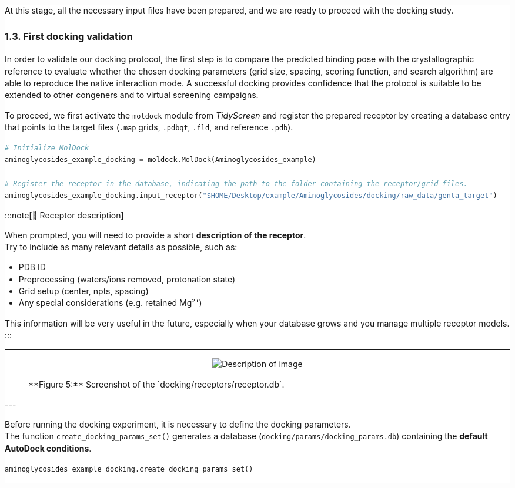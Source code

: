 At this stage, all the necessary input files have been prepared, and we are ready to proceed with the docking study.


### 1.3. First docking validation

In order to validate our docking protocol, the first step is to compare the predicted binding pose with the crystallographic reference to evaluate whether the chosen docking parameters (grid size, spacing, scoring function, and search algorithm) are able to reproduce the native interaction mode. A successful docking provides confidence that the protocol is suitable to be extended to other congeners and to virtual screening campaigns.

To proceed, we first activate the `moldock` module from *TidyScreen* and register the prepared receptor by creating a database entry that points to the target files (`.map` grids, `.pdbqt`, `.fld`, and reference `.pdb`).

```python title="Aminoglycosides.py"
# Initialize MolDock
aminoglycosides_example_docking = moldock.MolDock(Aminoglycosides_example) 

# Register the receptor in the database, indicating the path to the folder containing the receptor/grid files.
aminoglycosides_example_docking.input_receptor("$HOME/Desktop/example/Aminoglycosides/docking/raw_data/genta_target")
```

:::note[📝 Receptor description]

When prompted, you will need to provide a short **description of the receptor**.  
Try to include as many relevant details as possible, such as:

- PDB ID
- Preprocessing (waters/ions removed, protonation state)  
- Grid setup (center, npts, spacing)  
- Any special considerations (e.g. retained Mg²⁺)  

This information will be very useful in the future, especially when your database grows and you manage multiple receptor models.
:::

---
<figure>
  <p align="center">
  <img src="/TidyScreen_v2_docs_new/img/Receptor_db.png" alt="Description of image" width="900"/>
  <figcaption>**Figure 5:** Screenshot of the `docking/receptors/receptor.db`. </figcaption>
  </p>
</figure>
---

Before running the docking experiment, it is necessary to define the docking parameters.  
The function `create_docking_params_set()` generates a database (`docking/params/docking_params.db`) containing the **default AutoDock conditions**.  


```python title="Aminoglycosides.py"
aminoglycosides_example_docking.create_docking_params_set()
```

---

[^1]: Krause, Kevin M., et al. "*Aminoglycosides: an overview.*" Cold Spring Harbor perspectives in medicine 6.6 (2016): a027029.
[^2]: O’Sullivan, Mary E., et al. "*Dissociating antibacterial from ototoxic effects of gentamicin C-subtypes.*" Proceedings of the National Academy of Sciences 117.51 (2020): 32423-32432.
[^3]: François, Boris, et al. "*Crystal structures of complexes between aminoglycosides and decoding A site oligonucleotides: role of the number of rings and positive charges in the specific binding leading to miscoding.*" Nucleic acids research 33.17 (2005): 5677-5690.
